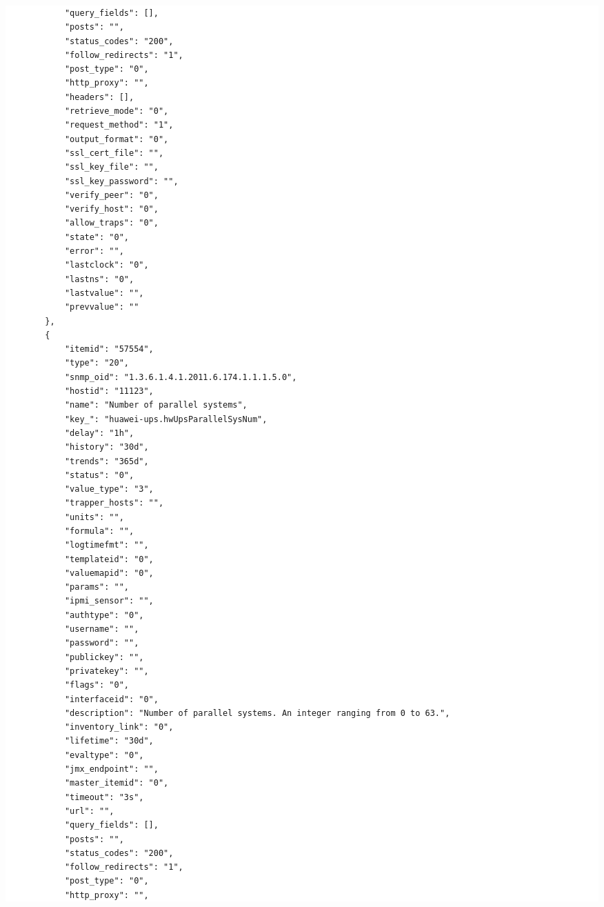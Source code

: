                 "query_fields": [],
                "posts": "",
                "status_codes": "200",
                "follow_redirects": "1",
                "post_type": "0",
                "http_proxy": "",
                "headers": [],
                "retrieve_mode": "0",
                "request_method": "1",
                "output_format": "0",
                "ssl_cert_file": "",
                "ssl_key_file": "",
                "ssl_key_password": "",
                "verify_peer": "0",
                "verify_host": "0",
                "allow_traps": "0",
                "state": "0",
                "error": "",
                "lastclock": "0",
                "lastns": "0",
                "lastvalue": "",
                "prevvalue": ""
            },
            {
                "itemid": "57554",
                "type": "20",
                "snmp_oid": "1.3.6.1.4.1.2011.6.174.1.1.1.5.0",
                "hostid": "11123",
                "name": "Number of parallel systems",
                "key_": "huawei-ups.hwUpsParallelSysNum",
                "delay": "1h",
                "history": "30d",
                "trends": "365d",
                "status": "0",
                "value_type": "3",
                "trapper_hosts": "",
                "units": "",
                "formula": "",
                "logtimefmt": "",
                "templateid": "0",
                "valuemapid": "0",
                "params": "",
                "ipmi_sensor": "",
                "authtype": "0",
                "username": "",
                "password": "",
                "publickey": "",
                "privatekey": "",
                "flags": "0",
                "interfaceid": "0",
                "description": "Number of parallel systems. An integer ranging from 0 to 63.",
                "inventory_link": "0",
                "lifetime": "30d",
                "evaltype": "0",
                "jmx_endpoint": "",
                "master_itemid": "0",
                "timeout": "3s",
                "url": "",
                "query_fields": [],
                "posts": "",
                "status_codes": "200",
                "follow_redirects": "1",
                "post_type": "0",
                "http_proxy": "",